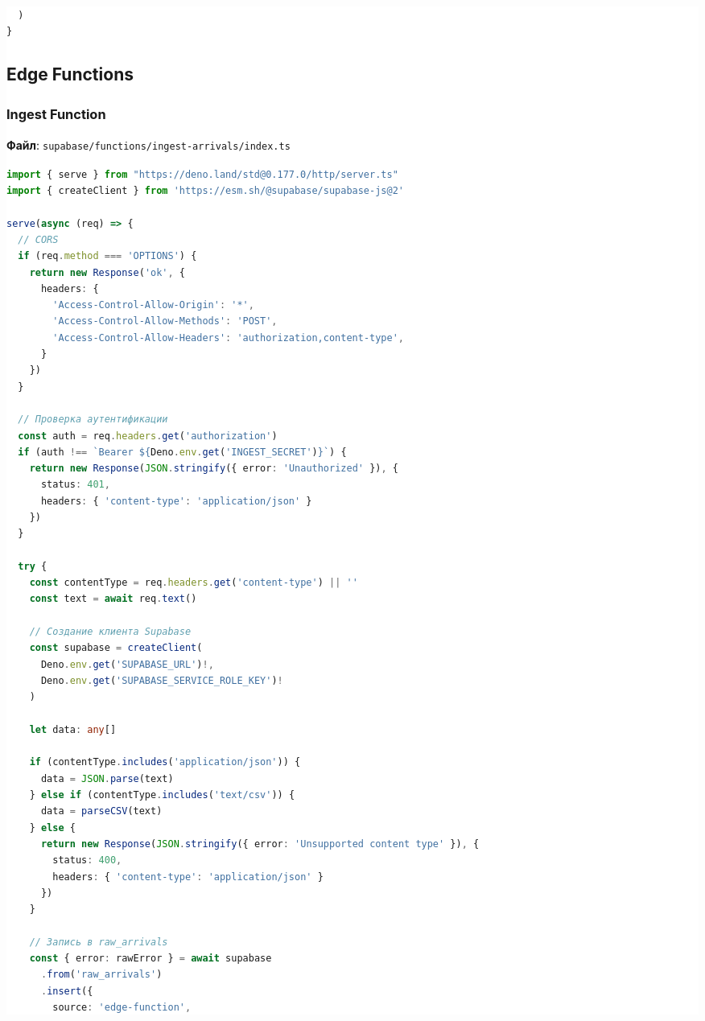 ```typescript
  )
}
```

## Edge Functions

### Ingest Function

**Файл**: `supabase/functions/ingest-arrivals/index.ts`

```typescript
import { serve } from "https://deno.land/std@0.177.0/http/server.ts"
import { createClient } from 'https://esm.sh/@supabase/supabase-js@2'

serve(async (req) => {
  // CORS
  if (req.method === 'OPTIONS') {
    return new Response('ok', {
      headers: {
        'Access-Control-Allow-Origin': '*',
        'Access-Control-Allow-Methods': 'POST',
        'Access-Control-Allow-Headers': 'authorization,content-type',
      }
    })
  }

  // Проверка аутентификации
  const auth = req.headers.get('authorization')
  if (auth !== `Bearer ${Deno.env.get('INGEST_SECRET')}`) {
    return new Response(JSON.stringify({ error: 'Unauthorized' }), {
      status: 401,
      headers: { 'content-type': 'application/json' }
    })
  }

  try {
    const contentType = req.headers.get('content-type') || ''
    const text = await req.text()

    // Создание клиента Supabase
    const supabase = createClient(
      Deno.env.get('SUPABASE_URL')!,
      Deno.env.get('SUPABASE_SERVICE_ROLE_KEY')!
    )

    let data: any[]
    
    if (contentType.includes('application/json')) {
      data = JSON.parse(text)
    } else if (contentType.includes('text/csv')) {
      data = parseCSV(text)
    } else {
      return new Response(JSON.stringify({ error: 'Unsupported content type' }), {
        status: 400,
        headers: { 'content-type': 'application/json' }
      })
    }

    // Запись в raw_arrivals
    const { error: rawError } = await supabase
      .from('raw_arrivals')
      .insert({
        source: 'edge-function',
```